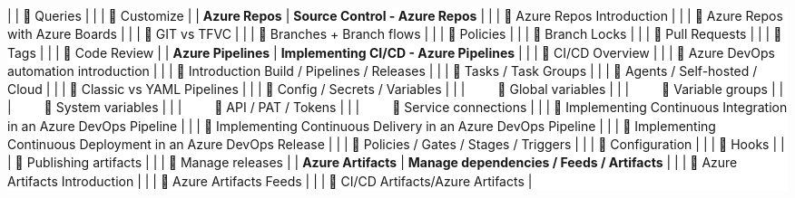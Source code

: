 |                      | :small_blue_diamond: Queries                                                         |
|                      | :small_blue_diamond: Customize                                                       |
| **Azure Repos**      | **Source Control - Azure Repos**                                                     |
|                      | :small_blue_diamond: Azure Repos Introduction                                        |
|                      | :small_blue_diamond: Azure Repos with Azure Boards                                   |
|                      | :small_blue_diamond: GIT vs TFVC                                                     |
|                      | :small_blue_diamond: Branches + Branch flows                                         |
|                      | :small_blue_diamond: Policies                                                        |
|                      | :small_blue_diamond: Branch Locks                                                    |
|                      | :small_blue_diamond: Pull Requests                                                   |
|                      | :small_blue_diamond: Tags                                                            |
|                      | :small_blue_diamond: Code Review                                                     |
| **Azure Pipelines**  | **Implementing CI/CD - Azure Pipelines**                                             |
|                      | :small_blue_diamond: CI/CD Overview                                                  |
|                      | :small_blue_diamond: Azure DevOps automation introduction                            |
|                      | :small_blue_diamond: Introduction Build / Pipelines / Releases                       |
|                      | :small_blue_diamond: Tasks / Task Groups                                             |
|                      | :small_blue_diamond: Agents / Self-hosted / Cloud                                    |
|                      | :small_blue_diamond: Classic vs YAML Pipelines                                       |
|                      | :small_blue_diamond: Config / Secrets / Variables                                    |
|                      | &emsp;&emsp; :small_orange_diamond: Global variables                                 |
|                      | &emsp;&emsp; :small_orange_diamond: Variable groups                                  |
|                      | &emsp;&emsp; :small_orange_diamond: System variables                                 |
|                      | &emsp;&emsp; :small_orange_diamond: API / PAT / Tokens                               |
|                      | &emsp;&emsp; :small_orange_diamond: Service connections                              |
|                      | :small_blue_diamond: Implementing Continuous Integration in an Azure DevOps Pipeline |
|                      | :small_blue_diamond: Implementing Continuous Delivery in an Azure DevOps Pipeline    |
|                      | :small_blue_diamond: Implementing Continuous Deployment in an Azure DevOps Release   |
|                      | :small_blue_diamond: Policies / Gates / Stages / Triggers                            |
|                      | :small_blue_diamond: Configuration                                                   |
|                      | :small_blue_diamond: Hooks                                                           |
|                      | :small_blue_diamond: Publishing artifacts                                            |
|                      | :small_blue_diamond: Manage releases                                                 |
| **Azure Artifacts**  | **Manage dependencies / Feeds / Artifacts**                                          |
|                      | :small_blue_diamond: Azure Artifacts Introduction                                    |
|                      | :small_blue_diamond: Azure Artifacts Feeds                                           |
|                      | :small_blue_diamond: CI/CD Artifacts/Azure Artifacts                                 |